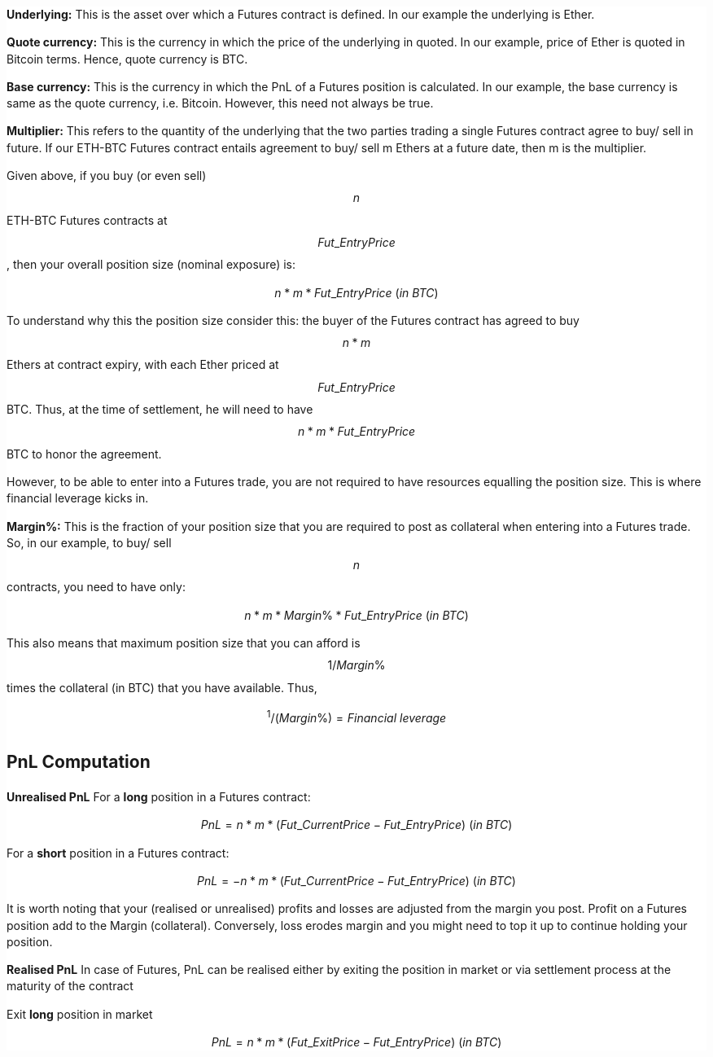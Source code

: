  **Underlying:** This is the asset over which a Futures contract is defined. In our example the underlying is Ether.

 **Quote currency:** This is the currency in which the price of the underlying in quoted. In our example, price of Ether is quoted in Bitcoin terms. Hence, quote currency is BTC.

 **Base currency:** This is the currency in which the PnL of a Futures position is calculated. In our example, the base currency is same as the quote currency, i.e. Bitcoin. However, this need not always be true.

**Multiplier:** This refers to the quantity of the underlying that the two parties trading a single Futures contract agree to buy/ sell in future. If our ETH-BTC Futures contract entails agreement to buy/ sell m Ethers at a future date, then m is the multiplier.

Given above, if you buy (or even sell) $$n$$ ETH-BTC Futures contracts at $$Fut\_EntryPrice$$, then your overall position size (nominal exposure) is:

$$n *m* Fut\_EntryPrice \  (in \ BTC)$$

To understand why this the position size consider this: the buyer of the Futures contract has agreed to buy $$n*m$$ Ethers at contract expiry, with each Ether priced at $$Fut\_EntryPrice$$ BTC. Thus, at the time of settlement, he will need to have $$n*m*Fut\_EntryPrice$$ BTC to honor the agreement.

 However, to be able to enter into a Futures trade, you are not required to have resources equalling the position size. This is where financial leverage kicks in.

 **Margin%:** This is the fraction of your position size that you are required to post as collateral when entering into a Futures trade. So, in our example, to buy/ sell $$n$$ contracts, you need to have only:

$$n*m* Margin\% *  Fut\_EntryPrice \ (in \ BTC)$$

This also means that maximum position size that you can afford is $$1/Margin\%$$ times the collateral (in BTC) that you have available. Thus,

$$^1/(Margin\%) = Financial\ leverage$$

## PnL Computation

 **Unrealised PnL**
For a **long** position in a Futures contract:

$$PnL = n*m*(Fut\_CurrentPrice - Fut\_EntryPrice) \ (in \  BTC)$$

  For a **short** position in a Futures contract:

$$PnL = - n*m*(Fut\_CurrentPrice - Fut\_EntryPrice) \ (in\  BTC)$$

It is worth noting that your (realised or unrealised) profits and losses are adjusted from the margin you post. Profit on a Futures position add to the Margin (collateral). Conversely, loss erodes margin and you might need to top it up to continue holding your position.

**Realised PnL**
In case of Futures, PnL can be realised either by exiting the position in market or via settlement process at the maturity of the contract

Exit **long** position in market

$$PnL = n*m*(Fut\_ExitPrice - Fut\_EntryPrice) \ (in \ BTC)$$
